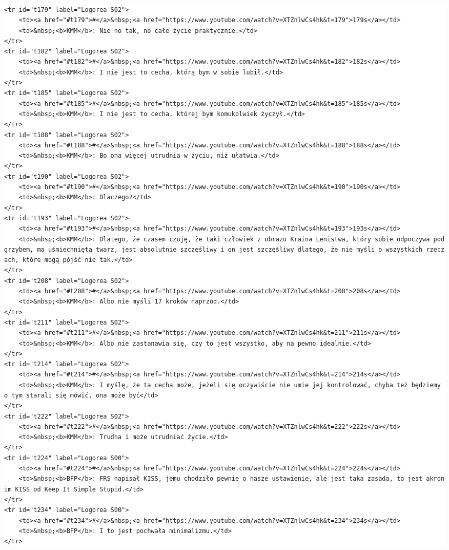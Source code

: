     <tr id="t179" label="Logorea S02">
        <td><a href="#t179">#</a>&nbsp;<a href="https://www.youtube.com/watch?v=XTZnlwCs4hk&t=179">179s</a></td>
        <td>&nbsp;<b>KMM</b>: Nie no tak, no całe życie praktycznie.</td>
    </tr>
    <tr id="t182" label="Logorea S02">
        <td><a href="#t182">#</a>&nbsp;<a href="https://www.youtube.com/watch?v=XTZnlwCs4hk&t=182">182s</a></td>
        <td>&nbsp;<b>KMM</b>: I nie jest to cecha, którą bym w sobie lubił.</td>
    </tr>
    <tr id="t185" label="Logorea S02">
        <td><a href="#t185">#</a>&nbsp;<a href="https://www.youtube.com/watch?v=XTZnlwCs4hk&t=185">185s</a></td>
        <td>&nbsp;<b>KMM</b>: I nie jest to cecha, której bym komukolwiek życzył.</td>
    </tr>
    <tr id="t188" label="Logorea S02">
        <td><a href="#t188">#</a>&nbsp;<a href="https://www.youtube.com/watch?v=XTZnlwCs4hk&t=188">188s</a></td>
        <td>&nbsp;<b>KMM</b>: Bo ona więcej utrudnia w życiu, niż ułatwia.</td>
    </tr>
    <tr id="t190" label="Logorea S02">
        <td><a href="#t190">#</a>&nbsp;<a href="https://www.youtube.com/watch?v=XTZnlwCs4hk&t=190">190s</a></td>
        <td>&nbsp;<b>KMM</b>: Dlaczego?</td>
    </tr>
    <tr id="t193" label="Logorea S02">
        <td><a href="#t193">#</a>&nbsp;<a href="https://www.youtube.com/watch?v=XTZnlwCs4hk&t=193">193s</a></td>
        <td>&nbsp;<b>KMM</b>: Dlatego, że czasem czuję, że taki człowiek z obrazu Kraina Lenistwa, który sobie odpoczywa pod grzybem, ma uśmiechniętą twarz, jest absolutnie szczęśliwy i on jest szczęśliwy dlatego, że nie myśli o wszystkich rzeczach, które mogą pójść nie tak.</td>
    </tr>
    <tr id="t208" label="Logorea S02">
        <td><a href="#t208">#</a>&nbsp;<a href="https://www.youtube.com/watch?v=XTZnlwCs4hk&t=208">208s</a></td>
        <td>&nbsp;<b>KMM</b>: Albo nie myśli 17 kroków naprzód.</td>
    </tr>
    <tr id="t211" label="Logorea S02">
        <td><a href="#t211">#</a>&nbsp;<a href="https://www.youtube.com/watch?v=XTZnlwCs4hk&t=211">211s</a></td>
        <td>&nbsp;<b>KMM</b>: Albo nie zastanawia się, czy to jest wszystko, aby na pewno idealnie.</td>
    </tr>
    <tr id="t214" label="Logorea S02">
        <td><a href="#t214">#</a>&nbsp;<a href="https://www.youtube.com/watch?v=XTZnlwCs4hk&t=214">214s</a></td>
        <td>&nbsp;<b>KMM</b>: I myślę, że ta cecha może, jeżeli się oczywiście nie umie jej kontrolować, chyba też będziemy o tym starali się mówić, ona może być</td>
    </tr>
    <tr id="t222" label="Logorea S02">
        <td><a href="#t222">#</a>&nbsp;<a href="https://www.youtube.com/watch?v=XTZnlwCs4hk&t=222">222s</a></td>
        <td>&nbsp;<b>KMM</b>: Trudna i może utrudniać życie.</td>
    </tr>
    <tr id="t224" label="Logorea S00">
        <td><a href="#t224">#</a>&nbsp;<a href="https://www.youtube.com/watch?v=XTZnlwCs4hk&t=224">224s</a></td>
        <td>&nbsp;<b>BFP</b>: FRS napisał KISS, jemu chodziło pewnie o nasze ustawienie, ale jest taka zasada, to jest akronim KISS od Keep It Simple Stupid.</td>
    </tr>
    <tr id="t234" label="Logorea S00">
        <td><a href="#t234">#</a>&nbsp;<a href="https://www.youtube.com/watch?v=XTZnlwCs4hk&t=234">234s</a></td>
        <td>&nbsp;<b>BFP</b>: I to jest pochwała minimalizmu.</td>
    </tr>